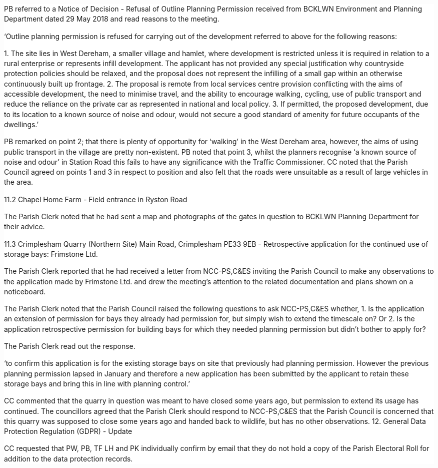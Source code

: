 PB referred to a Notice of Decision - Refusal of Outline Planning Permission received from BCKLWN Environment and Planning Department dated 29 May 2018 and read reasons to the meeting.

‘Outline planning permission is refused for carrying out of the development referred to above for the following reasons:

1\. The site lies in West Dereham, a smaller village and hamlet, where development is restricted unless it is required in relation to a rural enterprise or represents infill development. The applicant has not provided any special justification why countryside protection policies should be relaxed, and the proposal does not represent the infilling of a small gap within an otherwise continuously built up frontage. 2. The proposal is remote from local services centre provision conflicting with the aims of accessible development, the need to minimise travel, and the ability to encourage walking, cycling, use of public transport and reduce the reliance on the private car as represented in national and local policy. 3. If permitted, the proposed development, due to its location to a known source of noise and odour, would not secure a good standard of amenity for future occupants of the dwellings.’

PB remarked on point 2; that there is plenty of opportunity for ‘walking’ in the West Dereham area, however, the aims of using public transport in the village are pretty non-existent. PB noted that point 3, whilst the planners recognise ‘a known source of noise and odour’ in Station Road this fails to have any significance with the Traffic Commissioner. CC noted that the Parish Council agreed on points 1 and 3 in respect to position and also felt that the roads were unsuitable as a result of large vehicles in the area.

11.2 Chapel Home Farm - Field entrance in Ryston Road

The Parish Clerk noted that he had sent a map and photographs of the gates in question to BCKLWN Planning Department for their advice.

11.3 Crimplesham Quarry (Northern Site) Main Road, Crimplesham PE33 9EB - Retrospective application for the continued use of storage bays: Frimstone Ltd.

The Parish Clerk reported that he had received a letter from NCC-PS,C&ES inviting the Parish Council to make any observations to the application made by Frimstone Ltd. and drew the meeting’s attention to the related documentation and plans shown on a noticeboard.

The Parish Clerk noted that the Parish Council raised the following questions to ask NCC-PS,C&ES whether, 1. Is the application an extension of permission for bays they already had permission for, but simply wish to extend the timescale on? Or 2. Is the application retrospective permission for building bays for which they needed planning permission but didn’t bother to apply for?

The Parish Clerk read out the response.

‘to confirm this application is for the existing storage bays on site that previously had planning permission. However the previous planning permission lapsed in January and therefore a new application has been submitted by the applicant to retain these storage bays and bring this in line with planning control.’

CC commented that the quarry in question was meant to have closed some years ago, but permission to extend its usage has continued. The councillors agreed that the Parish Clerk should respond to NCC-PS,C&ES that the Parish Council is concerned that this quarry was supposed to close some years ago and handed back to wildlife, but has no other observations. 12. General Data Protection Regulation (GDPR) - Update

CC requested that PW, PB, TF LH and PK individually confirm by email that they do not hold a copy of the Parish Electoral Roll for addition to the data protection records.
